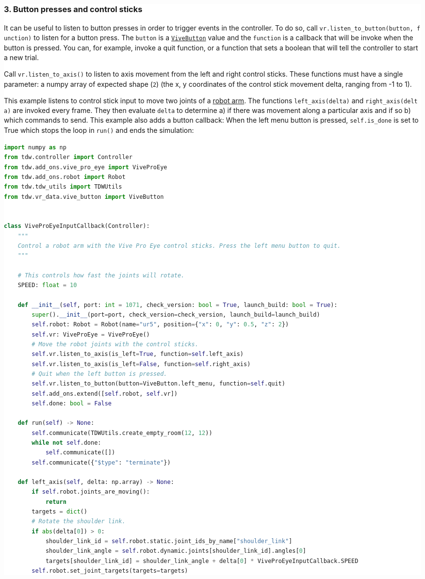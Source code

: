### 3. Button presses and control sticks

It can be useful to listen to button presses in order to trigger events in the controller. To do so, call `vr.listen_to_button(button, function)` to listen for a button press. The `button` is a  [`ViveButton`](../../python/vr_data/vive_button.md) value and the `function` is a callback that will be invoke when the button is pressed. You can, for example, invoke a quit function, or a function that sets a boolean that will tell the controller to start a new trial.

Call `vr.listen_to_axis()` to listen to axis movement from the left and right control sticks. These functions must have a single parameter: a numpy array of expected shape (`2`) (the x, y coordinates of the control stick movement delta, ranging from -1 to 1).

This example listens to control stick input to move two joints of a [robot arm](../robots/overview.md). The functions `left_axis(delta)` and `right_axis(delta)` are invoked every frame. They then evaluate `delta` to determine a) if there was movement along a particular axis and if so b) which commands to send. This example also adds a button callback: When the left menu button is pressed, `self.is_done` is set to True which stops the loop in `run()` and ends the simulation:

```python
import numpy as np
from tdw.controller import Controller
from tdw.add_ons.vive_pro_eye import ViveProEye
from tdw.add_ons.robot import Robot
from tdw.tdw_utils import TDWUtils
from tdw.vr_data.vive_button import ViveButton


class ViveProEyeInputCallback(Controller):
    """
    Control a robot arm with the Vive Pro Eye control sticks. Press the left menu button to quit.
    """

    # This controls how fast the joints will rotate.
    SPEED: float = 10

    def __init__(self, port: int = 1071, check_version: bool = True, launch_build: bool = True):
        super().__init__(port=port, check_version=check_version, launch_build=launch_build)
        self.robot: Robot = Robot(name="ur5", position={"x": 0, "y": 0.5, "z": 2})
        self.vr: ViveProEye = ViveProEye()
        # Move the robot joints with the control sticks.
        self.vr.listen_to_axis(is_left=True, function=self.left_axis)
        self.vr.listen_to_axis(is_left=False, function=self.right_axis)
        # Quit when the left button is pressed.
        self.vr.listen_to_button(button=ViveButton.left_menu, function=self.quit)
        self.add_ons.extend([self.robot, self.vr])
        self.done: bool = False

    def run(self) -> None:
        self.communicate(TDWUtils.create_empty_room(12, 12))
        while not self.done:
            self.communicate([])
        self.communicate({"$type": "terminate"})

    def left_axis(self, delta: np.array) -> None:
        if self.robot.joints_are_moving():
            return
        targets = dict()
        # Rotate the shoulder link.
        if abs(delta[0]) > 0:
            shoulder_link_id = self.robot.static.joint_ids_by_name["shoulder_link"]
            shoulder_link_angle = self.robot.dynamic.joints[shoulder_link_id].angles[0]
            targets[shoulder_link_id] = shoulder_link_angle + delta[0] * ViveProEyeInputCallback.SPEED
        self.robot.set_joint_targets(targets=targets)

```